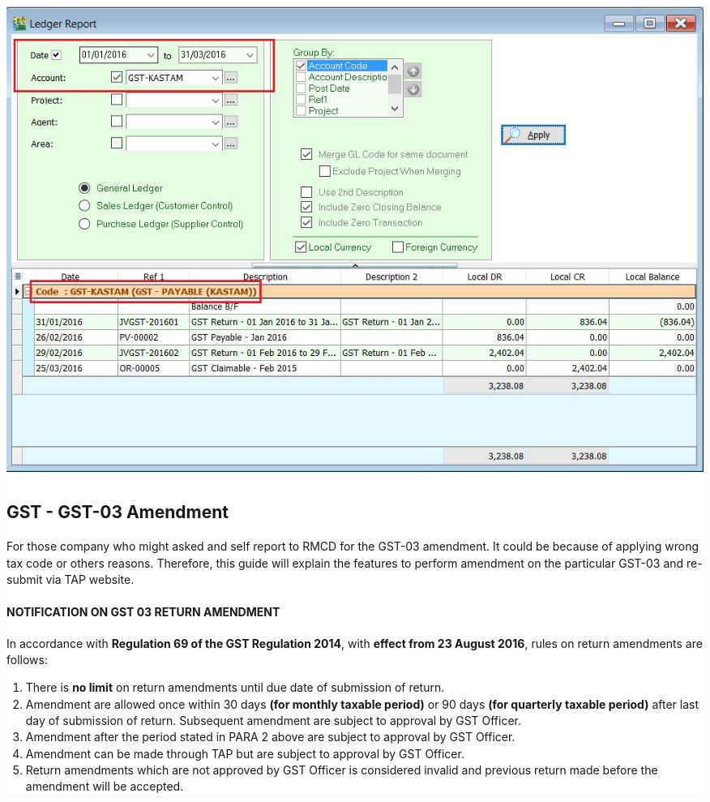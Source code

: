 ![GST_RMCD_5](../../../static/img/getting-started/user-guide/LimYuHangGSTK5.jpg) 



## GST - GST-03 Amendment

For those company who might asked and self report to RMCD for the GST-03 amendment. It could be because of applying wrong tax code or others reasons.
Therefore, this guide will explain the features to perform amendment on the particular GST-03 and re-submit via TAP website.

#### NOTIFICATION ON GST 03 RETURN AMENDMENT

In accordance with **Regulation 69 of the GST Regulation 2014**, with **effect from 23 August 2016**, rules on return amendments are follows:  
  1. There is **no limit** on return amendments until due date of submission of return.
  2. Amendment are allowed once within 30 days **(for monthly taxable period)** or 90 days **(for quarterly taxable period)** after last day of submission of return. Subsequent amendment are subject to approval by GST Officer.
  3. Amendment after the period stated in PARA 2 above are subject to approval by GST Officer.
  4. Amendment can be made through TAP but are subject to approval by GST Officer.
  5. Return amendments which are not approved by GST Officer is considered invalid and previous return made before the amendment will be accepted.
